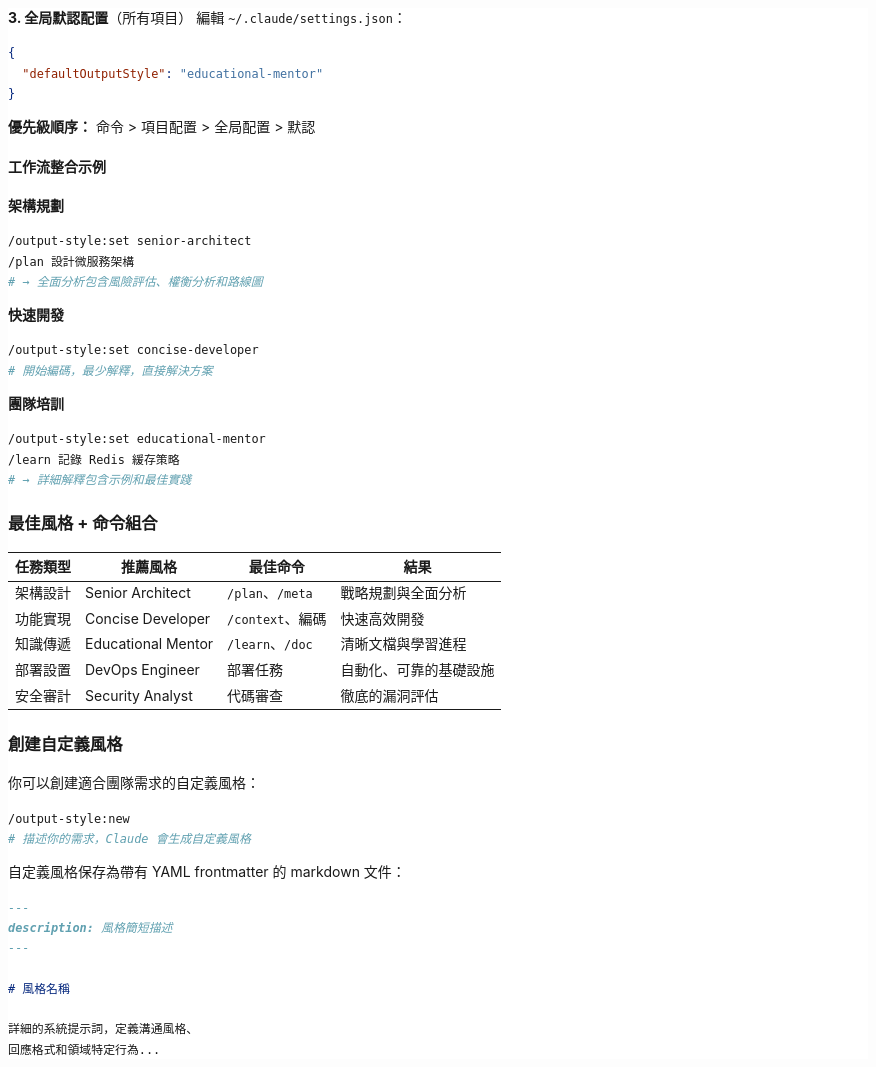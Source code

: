 **3. 全局默認配置**（所有項目）
編輯 `~/.claude/settings.json`：
```json
{
  "defaultOutputStyle": "educational-mentor"
}
```

**優先級順序：** 命令 > 項目配置 > 全局配置 > 默認

#### 工作流整合示例

**架構規劃**
```bash
/output-style:set senior-architect
/plan 設計微服務架構
# → 全面分析包含風險評估、權衡分析和路線圖
```

**快速開發**
```bash
/output-style:set concise-developer
# 開始編碼，最少解釋，直接解決方案
```

**團隊培訓**
```bash
/output-style:set educational-mentor
/learn 記錄 Redis 緩存策略
# → 詳細解釋包含示例和最佳實踐
```

### 最佳風格 + 命令組合

| 任務類型 | 推薦風格 | 最佳命令 | 結果 |
|---------|---------|---------|------|
| 架構設計 | Senior Architect | `/plan`、`/meta` | 戰略規劃與全面分析 |
| 功能實現 | Concise Developer | `/context`、編碼 | 快速高效開發 |
| 知識傳遞 | Educational Mentor | `/learn`、`/doc` | 清晰文檔與學習進程 |
| 部署設置 | DevOps Engineer | 部署任務 | 自動化、可靠的基礎設施 |
| 安全審計 | Security Analyst | 代碼審查 | 徹底的漏洞評估 |

### 創建自定義風格

你可以創建適合團隊需求的自定義風格：

```bash
/output-style:new
# 描述你的需求，Claude 會生成自定義風格
```

自定義風格保存為帶有 YAML frontmatter 的 markdown 文件：
```markdown
---
description: 風格簡短描述
---

# 風格名稱

詳細的系統提示詞，定義溝通風格、
回應格式和領域特定行為...
```
